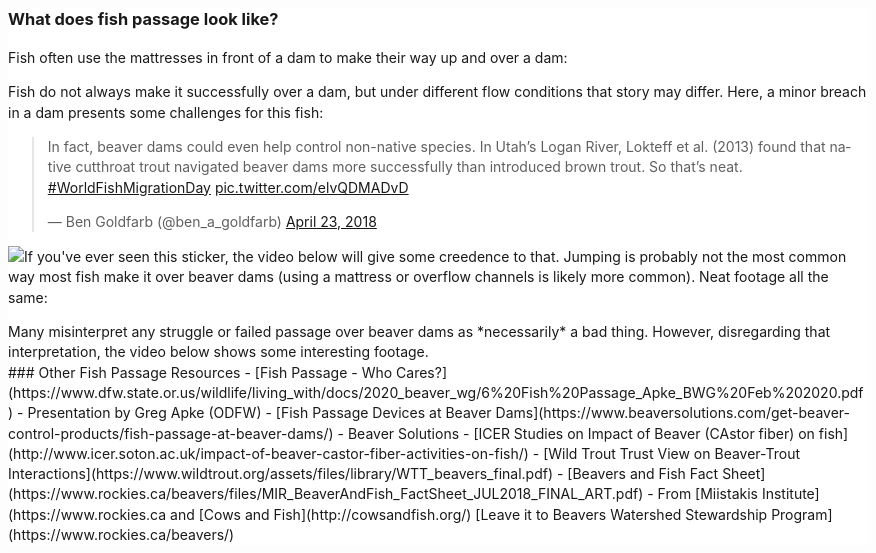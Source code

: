 ### What does fish passage  look like?
Fish often use the mattresses in front of a dam to make their way up and over a dam:
<div class="responsive-embed">
<iframe width="560" height="315" src="https://www.youtube.com/embed/V516psJUoU8" frameborder="0" allow="accelerometer; autoplay; clipboard-write; encrypted-media; gyroscope; picture-in-picture" allowfullscreen></iframe>
</div>
Fish do not always make it successfully over a dam, but under different flow conditions that story may differ. Here, a minor breach in a dam presents some challenges for this fish:
<div class="responsive-embed">
<iframe width="560" height="315" src="https://www.youtube.com/embed/htygPissu0A" frameborder="0" allow="accelerometer; autoplay; clipboard-write; encrypted-media; gyroscope; picture-in-picture" allowfullscreen></iframe>
</div>

<blockquote class="twitter-tweet"><p lang="en" dir="ltr">In fact, beaver dams could even help control non-native species. In Utah’s Logan River, Lokteff et al. (2013) found that native cutthroat trout navigated beaver dams more successfully than introduced brown trout. So that’s neat. <a href="https://twitter.com/hashtag/WorldFishMigrationDay?src=hash&amp;ref_src=twsrc%5Etfw">#WorldFishMigrationDay</a> <a href="https://t.co/elvQDMADvD">pic.twitter.com/elvQDMADvD</a></p>&mdash; Ben Goldfarb (@ben_a_goldfarb) <a href="https://twitter.com/ben_a_goldfarb/status/988427574937350144?ref_src=twsrc%5Etfw">April 23, 2018</a></blockquote> <script async src="https://platform.twitter.com/widgets.js" charset="utf-8"></script>

<a href="https://www.martinezbeavers.org/wordpress/wp-content/docs/Beavers%20and%20the%20Environment.pdf" target="blank"><img class="float-left" src="{{ site.baseurl }}/assets/images/pics/teach.jpg"></a>If you've ever seen this sticker, the video below will give some creedence to that. Jumping is probably not the most common way most fish make it over beaver dams (using a mattress or overflow channels is likely more common). Neat footage all the same:
<div class="responsive-embed">
<iframe width="560" height="315" src="https://www.youtube.com/embed/Ck2f9xPaEYI" frameborder="0" allow="accelerometer; autoplay; clipboard-write; encrypted-media; gyroscope; picture-in-picture" allowfullscreen></iframe>
</div>
Many misinterpret any struggle or failed passage over beaver dams as *necessarily* a bad thing. However, disregarding that interpretation, the video below shows some interesting footage. 
<div class="responsive-embed">
<iframe width="560" height="315" src="https://www.youtube.com/embed/2gB3HM7ZEQY" frameborder="0" allow="accelerometer; autoplay; clipboard-write; encrypted-media; gyroscope; picture-in-picture" allowfullscreen></iframe>
</div>
### Other Fish Passage Resources
- [Fish Passage - Who Cares?](https://www.dfw.state.or.us/wildlife/living_with/docs/2020_beaver_wg/6%20Fish%20Passage_Apke_BWG%20Feb%202020.pdf) - Presentation by Greg Apke (ODFW)
- [Fish Passage Devices at Beaver Dams](https://www.beaversolutions.com/get-beaver-control-products/fish-passage-at-beaver-dams/) - Beaver Solutions
- [ICER Studies on Impact of Beaver (CAstor fiber) on fish](http://www.icer.soton.ac.uk/impact-of-beaver-castor-fiber-activities-on-fish/)
- [Wild Trout Trust View on Beaver-Trout Interactions](https://www.wildtrout.org/assets/files/library/WTT_beavers_final.pdf)
- [Beavers and Fish Fact Sheet](https://www.rockies.ca/beavers/files/MIR_BeaverAndFish_FactSheet_JUL2018_FINAL_ART.pdf) - From [Miistakis Institute](https://www.rockies.ca and [Cows and Fish](http://cowsandfish.org/) [Leave it to Beavers Watershed Stewardship Program](https://www.rockies.ca/beavers/)
